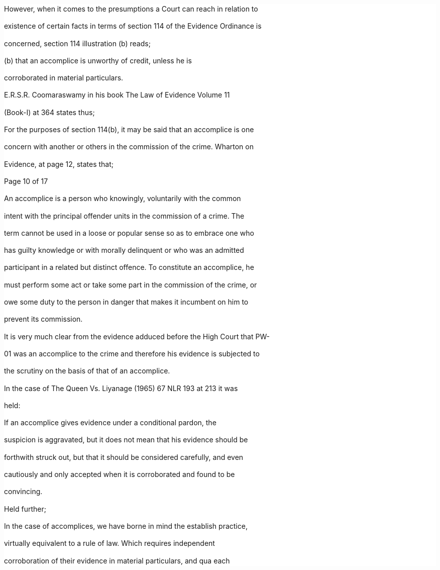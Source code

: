 However, when it comes to the presumptions a Court can reach in relation to

existence of certain facts in terms of section 114 of the Evidence Ordinance is

concerned, section 114 illustration (b) reads;

(b) that an accomplice is unworthy of credit, unless he is

corroborated in material particulars.

E.R.S.R. Coomaraswamy in his book The Law of Evidence Volume 11

(Book-I) at 364 states thus;

For the purposes of section 114(b), it may be said that an accomplice is one

concern with another or others in the commission of the crime. Wharton on

Evidence, at page 12, states that;

Page 10 of 17

An accomplice is a person who knowingly, voluntarily with the common

intent with the principal offender units in the commission of a crime. The

term cannot be used in a loose or popular sense so as to embrace one who

has guilty knowledge or with morally delinquent or who was an admitted

participant in a related but distinct offence. To constitute an accomplice, he

must perform some act or take some part in the commission of the crime, or

owe some duty to the person in danger that makes it incumbent on him to

prevent its commission.

It is very much clear from the evidence adduced before the High Court that PW-

01 was an accomplice to the crime and therefore his evidence is subjected to

the scrutiny on the basis of that of an accomplice.

In the case of The Queen Vs. Liyanage (1965) 67 NLR 193 at 213 it was

held:

If an accomplice gives evidence under a conditional pardon, the

suspicion is aggravated, but it does not mean that his evidence should be

forthwith struck out, but that it should be considered carefully, and even

cautiously and only accepted when it is corroborated and found to be

convincing.

Held further;

In the case of accomplices, we have borne in mind the establish practice,

virtually equivalent to a rule of law. Which requires independent

corroboration of their evidence in material particulars, and qua each
